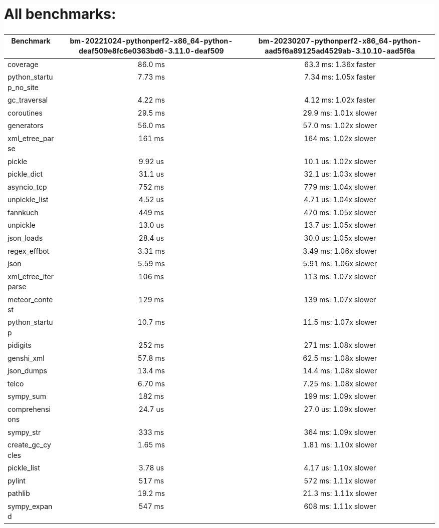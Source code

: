 All benchmarks:
===============

| Benchmark               | bm-20221024-pythonperf2-x86_64-python-deaf509e8fc6e0363bd6-3.11.0-deaf509 | bm-20230207-pythonperf2-x86_64-python-aad5f6a89125ad4529ab-3.10.10-aad5f6a |
|-------------------------|:-------------------------------------------------------------------------:|:--------------------------------------------------------------------------:|
| coverage                | 86.0 ms                                                                   | 63.3 ms: 1.36x faster                                                      |
| python_startup_no_site  | 7.73 ms                                                                   | 7.34 ms: 1.05x faster                                                      |
| gc_traversal            | 4.22 ms                                                                   | 4.12 ms: 1.02x faster                                                      |
| coroutines              | 29.5 ms                                                                   | 29.9 ms: 1.01x slower                                                      |
| generators              | 56.0 ms                                                                   | 57.0 ms: 1.02x slower                                                      |
| xml_etree_parse         | 161 ms                                                                    | 164 ms: 1.02x slower                                                       |
| pickle                  | 9.92 us                                                                   | 10.1 us: 1.02x slower                                                      |
| pickle_dict             | 31.1 us                                                                   | 32.1 us: 1.03x slower                                                      |
| asyncio_tcp             | 752 ms                                                                    | 779 ms: 1.04x slower                                                       |
| unpickle_list           | 4.52 us                                                                   | 4.71 us: 1.04x slower                                                      |
| fannkuch                | 449 ms                                                                    | 470 ms: 1.05x slower                                                       |
| unpickle                | 13.0 us                                                                   | 13.7 us: 1.05x slower                                                      |
| json_loads              | 28.4 us                                                                   | 30.0 us: 1.05x slower                                                      |
| regex_effbot            | 3.31 ms                                                                   | 3.49 ms: 1.06x slower                                                      |
| json                    | 5.59 ms                                                                   | 5.91 ms: 1.06x slower                                                      |
| xml_etree_iterparse     | 106 ms                                                                    | 113 ms: 1.07x slower                                                       |
| meteor_contest          | 129 ms                                                                    | 139 ms: 1.07x slower                                                       |
| python_startup          | 10.7 ms                                                                   | 11.5 ms: 1.07x slower                                                      |
| pidigits                | 252 ms                                                                    | 271 ms: 1.08x slower                                                       |
| genshi_xml              | 57.8 ms                                                                   | 62.5 ms: 1.08x slower                                                      |
| json_dumps              | 13.4 ms                                                                   | 14.4 ms: 1.08x slower                                                      |
| telco                   | 6.70 ms                                                                   | 7.25 ms: 1.08x slower                                                      |
| sympy_sum               | 182 ms                                                                    | 199 ms: 1.09x slower                                                       |
| comprehensions          | 24.7 us                                                                   | 27.0 us: 1.09x slower                                                      |
| sympy_str               | 333 ms                                                                    | 364 ms: 1.09x slower                                                       |
| create_gc_cycles        | 1.65 ms                                                                   | 1.81 ms: 1.10x slower                                                      |
| pickle_list             | 3.78 us                                                                   | 4.17 us: 1.10x slower                                                      |
| pylint                  | 517 ms                                                                    | 572 ms: 1.11x slower                                                       |
| pathlib                 | 19.2 ms                                                                   | 21.3 ms: 1.11x slower                                                      |
| sympy_expand            | 547 ms                                                                    | 608 ms: 1.11x slower                                                       |